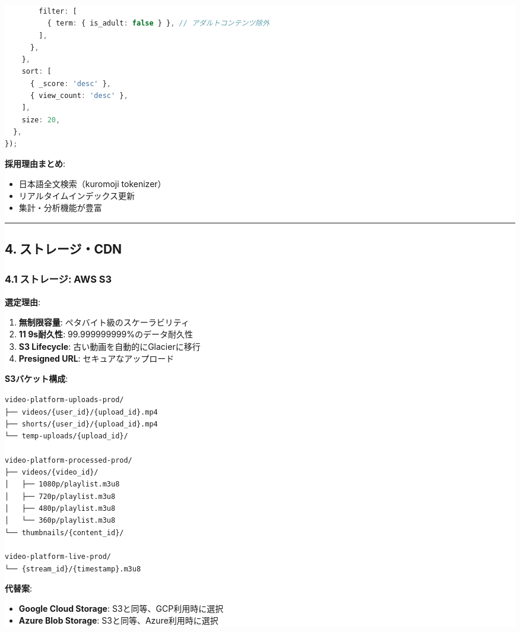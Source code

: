 ```typescript
        filter: [
          { term: { is_adult: false } }, // アダルトコンテンツ除外
        ],
      },
    },
    sort: [
      { _score: 'desc' },
      { view_count: 'desc' },
    ],
    size: 20,
  },
});
```

**採用理由まとめ**:
- 日本語全文検索（kuromoji tokenizer）
- リアルタイムインデックス更新
- 集計・分析機能が豊富

---

## 4. ストレージ・CDN

### 4.1 ストレージ: AWS S3

**選定理由**:
1. **無制限容量**: ペタバイト級のスケーラビリティ
2. **11 9s耐久性**: 99.999999999%のデータ耐久性
3. **S3 Lifecycle**: 古い動画を自動的にGlacierに移行
4. **Presigned URL**: セキュアなアップロード

**S3バケット構成**:
```
video-platform-uploads-prod/
├── videos/{user_id}/{upload_id}.mp4
├── shorts/{user_id}/{upload_id}.mp4
└── temp-uploads/{upload_id}/

video-platform-processed-prod/
├── videos/{video_id}/
│   ├── 1080p/playlist.m3u8
│   ├── 720p/playlist.m3u8
│   ├── 480p/playlist.m3u8
│   └── 360p/playlist.m3u8
└── thumbnails/{content_id}/

video-platform-live-prod/
└── {stream_id}/{timestamp}.m3u8
```

**代替案**:
- **Google Cloud Storage**: S3と同等、GCP利用時に選択
- **Azure Blob Storage**: S3と同等、Azure利用時に選択
